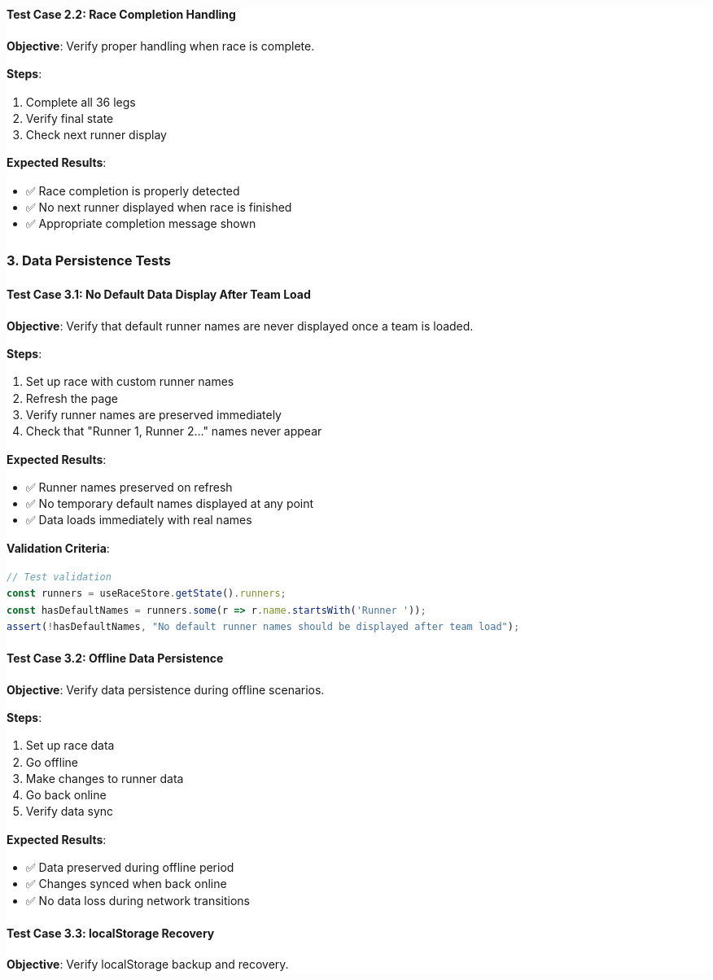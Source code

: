 #### Test Case 2.2: Race Completion Handling
**Objective**: Verify proper handling when race is complete.

**Steps**:
1. Complete all 36 legs
2. Verify final state
3. Check next runner display

**Expected Results**:
- ✅ Race completion is properly detected
- ✅ No next runner displayed when race is finished
- ✅ Appropriate completion message shown

### 3. Data Persistence Tests

#### Test Case 3.1: No Default Data Display After Team Load
**Objective**: Verify that default runner names are never displayed once a team is loaded.

**Steps**:
1. Set up race with custom runner names
2. Refresh the page
3. Verify runner names are preserved immediately
4. Check that "Runner 1, Runner 2..." names never appear

**Expected Results**:
- ✅ Runner names preserved on refresh
- ✅ No temporary default names displayed at any point
- ✅ Data loads immediately with real names

**Validation Criteria**:
```typescript
// Test validation
const runners = useRaceStore.getState().runners;
const hasDefaultNames = runners.some(r => r.name.startsWith('Runner '));
assert(!hasDefaultNames, "No default runner names should be displayed after team load");
```

#### Test Case 3.2: Offline Data Persistence
**Objective**: Verify data persistence during offline scenarios.

**Steps**:
1. Set up race data
2. Go offline
3. Make changes to runner data
4. Go back online
5. Verify data sync

**Expected Results**:
- ✅ Data preserved during offline period
- ✅ Changes synced when back online
- ✅ No data loss during network transitions

#### Test Case 3.3: localStorage Recovery
**Objective**: Verify localStorage backup and recovery.
